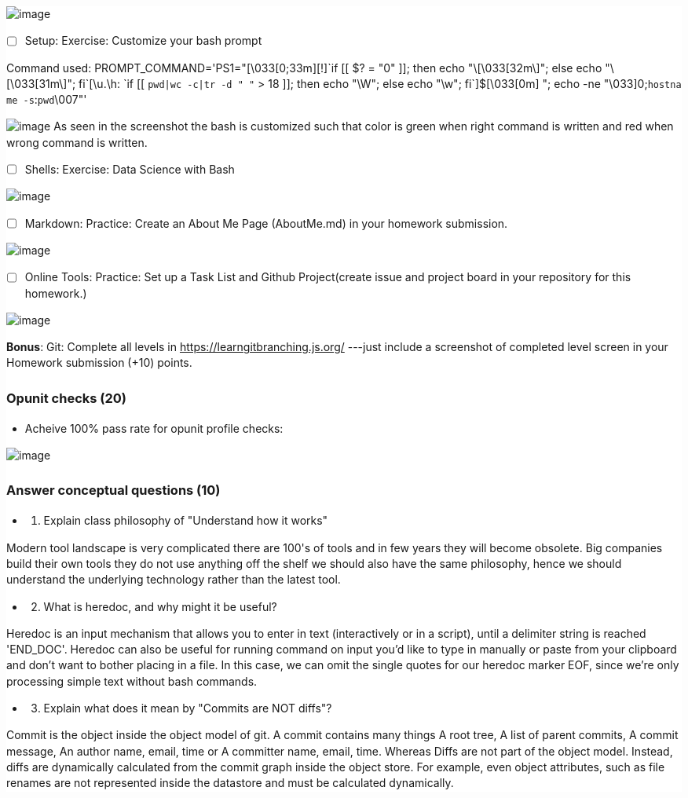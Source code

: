 ![image](https://media.github.ncsu.edu/user/15014/files/f614be80-625c-11eb-8296-554b429eb7dd)

* [ ] Setup: Exercise: Customize your bash prompt

Command used:
PROMPT_COMMAND='PS1="\[\033[0;33m\][\!]\`if [[ \$? = "0" ]]; then echo "\\[\\033[32m\\]"; else echo "\\[\\033[31m\\]"; fi\`[\u.\h: \`if [[ `pwd|wc -c|tr -d " "` > 18 ]]; then echo "\\W"; else echo "\\w"; fi\`]\$\[\033[0m\] "; echo -ne "\033]0;`hostname -s`:`pwd`\007"'

![image](https://media.github.ncsu.edu/user/15014/files/5c014600-625d-11eb-98f8-344e7bbc411d)
 As seen in the screenshot the bash is customized such that color is green when right command is written and red when wrong command is written.

* [ ] Shells: Exercise: Data Science with Bash

![image](https://media.github.ncsu.edu/user/15014/files/e8ac0400-625d-11eb-8417-c4529931112b)

* [ ] Markdown: Practice: Create an About Me Page (AboutMe.md) in your homework submission.

![image](https://media.github.ncsu.edu/user/15014/files/fe212e00-625d-11eb-8f83-905c3ba505f1)

* [ ] Online Tools: Practice: Set up a Task List and Github Project(create issue and project board in your repository for this homework.)

![image](https://media.github.ncsu.edu/user/15014/files/1729df00-625e-11eb-952d-08f6e8ae6cd1)

**Bonus**: Git: Complete all levels in https://learngitbranching.js.org/ ---just include a screenshot of completed level screen in your Homework submission (+10) points.

### Opunit checks (20)

* Acheive 100% pass rate for opunit profile checks:

![image](https://media.github.ncsu.edu/user/15014/files/1cd3f480-625f-11eb-9792-cd956d0173f6)

### Answer conceptual questions (10)

* 1. Explain class philosophy of "Understand how it works"

Modern tool landscape is very complicated there are 100's of tools and in few years they will become obsolete. Big companies build their own tools they do not use anything off the shelf we should also have the same philosophy, hence we should understand the underlying technology rather than the latest tool. 

* 2. What is heredoc, and why might it be useful?

Heredoc is an input mechanism that allows you to enter in text (interactively or in a script), until a delimiter string is reached 'END_DOC'. Heredoc can also be useful for running command on input you’d like to type in manually or paste from your clipboard and don’t want to bother placing in a file. In this case, we can omit the single quotes for our heredoc marker EOF, since we’re only processing simple text without bash commands.

* 3. Explain what does it mean by "Commits are NOT diffs"?

Commit is the object inside the object model of git. A commit contains many things A root tree, A list of parent commits, A commit message, An author name, email, time or A committer name, email, time. Whereas Diffs are not part of the object model. Instead, diffs are dynamically calculated from the commit graph inside the object store. For example, even object attributes, such as file renames are not represented inside the datastore and must be calculated dynamically.
